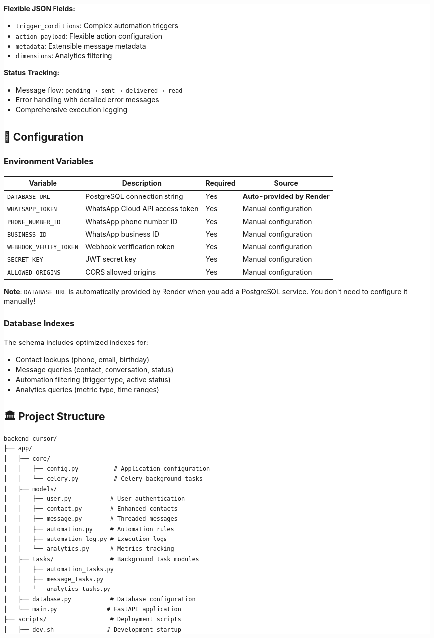 **Flexible JSON Fields:**
- `trigger_conditions`: Complex automation triggers
- `action_payload`: Flexible action configuration
- `metadata`: Extensible message metadata
- `dimensions`: Analytics filtering

**Status Tracking:**
- Message flow: `pending → sent → delivered → read`
- Error handling with detailed error messages
- Comprehensive execution logging

## 🔧 Configuration

### Environment Variables

| Variable | Description | Required | Source |
|----------|-------------|----------|---------|
| `DATABASE_URL` | PostgreSQL connection string | Yes | **Auto-provided by Render** |
| `WHATSAPP_TOKEN` | WhatsApp Cloud API access token | Yes | Manual configuration |
| `PHONE_NUMBER_ID` | WhatsApp phone number ID | Yes | Manual configuration |
| `BUSINESS_ID` | WhatsApp business ID | Yes | Manual configuration |
| `WEBHOOK_VERIFY_TOKEN` | Webhook verification token | Yes | Manual configuration |
| `SECRET_KEY` | JWT secret key | Yes | Manual configuration |
| `ALLOWED_ORIGINS` | CORS allowed origins | Yes | Manual configuration |

**Note**: `DATABASE_URL` is automatically provided by Render when you add a PostgreSQL service. You don't need to configure it manually!

### Database Indexes

The schema includes optimized indexes for:
- Contact lookups (phone, email, birthday)
- Message queries (contact, conversation, status)
- Automation filtering (trigger type, active status)
- Analytics queries (metric type, time ranges)

## 🏛️ Project Structure

```
backend_cursor/
├── app/
│   ├── core/
│   │   ├── config.py          # Application configuration
│   │   └── celery.py          # Celery background tasks
│   ├── models/
│   │   ├── user.py           # User authentication
│   │   ├── contact.py        # Enhanced contacts
│   │   ├── message.py        # Threaded messages
│   │   ├── automation.py     # Automation rules
│   │   ├── automation_log.py # Execution logs
│   │   └── analytics.py      # Metrics tracking
│   ├── tasks/                # Background task modules
│   │   ├── automation_tasks.py
│   │   ├── message_tasks.py
│   │   └── analytics_tasks.py
│   ├── database.py           # Database configuration
│   └── main.py              # FastAPI application
├── scripts/                  # Deployment scripts
│   ├── dev.sh               # Development startup
```